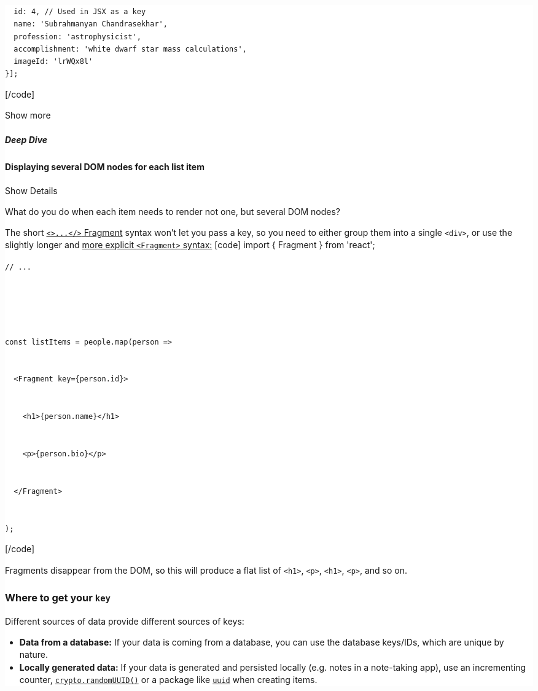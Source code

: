       id: 4, // Used in JSX as a key
      name: 'Subrahmanyan Chandrasekhar',
      profession: 'astrophysicist',
      accomplishment: 'white dwarf star mass calculations',
      imageId: 'lrWQx8l'
    }];
    
    
[/code]

Show more

##### Deep Dive

#### Displaying several DOM nodes for each list item 

Show Details

What do you do when each item needs to render not one, but several DOM nodes?

The short [`<>...</>` Fragment](/reference/react/Fragment) syntax won’t let you pass a key, so you need to either group them into a single `<div>`, or use the slightly longer and [more explicit `<Fragment>` syntax:](/reference/react/Fragment#rendering-a-list-of-fragments)
[code]
    import { Fragment } from 'react';  
    
    
      
    
    
    // ...  
    
    
      
    
    
    const listItems = people.map(person =>  
    
    
      <Fragment key={person.id}>  
    
    
        <h1>{person.name}</h1>  
    
    
        <p>{person.bio}</p>  
    
    
      </Fragment>  
    
    
    );
[/code]

Fragments disappear from the DOM, so this will produce a flat list of `<h1>`, `<p>`, `<h1>`, `<p>`, and so on.

### Where to get your `key`

Different sources of data provide different sources of keys:

  * **Data from a database:** If your data is coming from a database, you can use the database keys/IDs, which are unique by nature.
  * **Locally generated data:** If your data is generated and persisted locally (e.g. notes in a note-taking app), use an incrementing counter, [`crypto.randomUUID()`](https://developer.mozilla.org/en-US/docs/Web/API/Crypto/randomUUID) or a package like [`uuid`](https://www.npmjs.com/package/uuid) when creating items.
